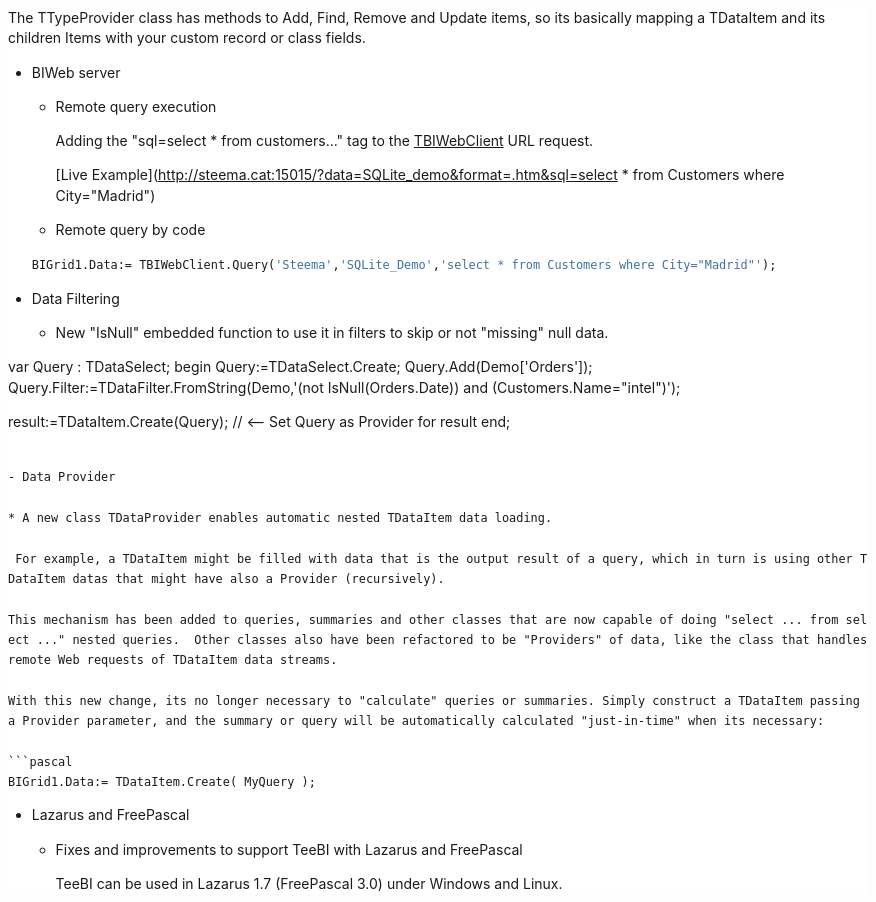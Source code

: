  The TTypeProvider class has methods to Add, Find, Remove and Update items, so its basically mapping a TDataItem and its children Items with your custom record or class fields.
 
 
 
- BIWeb server
  * Remote query execution
 
    Adding the "sql=select * from customers..." tag to the [TBIWebClient](https://github.com/Steema/BI/blob/master/src/delphi/BI.Web.pas) URL request.

    [Live Example](http://steema.cat:15015/?data=SQLite_demo&format=.htm&sql=select * from Customers where City="Madrid")

  * Remote query by code
  
  ```pascal
  BIGrid1.Data:= TBIWebClient.Query('Steema','SQLite_Demo','select * from Customers where City="Madrid"');
  ```

  
- Data Filtering
  * New "IsNull" embedded function to use it in filters to skip or not "missing" null data.
  
  ```pascal
var Query : TDataSelect;
begin
  Query:=TDataSelect.Create;
  Query.Add(Demo['Orders']);
  Query.Filter:=TDataFilter.FromString(Demo,'(not IsNull(Orders.Date)) and (Customers.Name="intel")');

  result:=TDataItem.Create(Query);  // <-- Set Query as Provider for result
end;
  ```
  
- Data Provider

  * A new class TDataProvider enables automatic nested TDataItem data loading.
  
   For example, a TDataItem might be filled with data that is the output result of a query, which in turn is using other TDataItem datas that might have also a Provider (recursively).

  This mechanism has been added to queries, summaries and other classes that are now capable of doing "select ... from select ..." nested queries.  Other classes also have been refactored to be "Providers" of data, like the class that handles remote Web requests of TDataItem data streams.
  
  With this new change, its no longer necessary to "calculate" queries or summaries. Simply construct a TDataItem passing a Provider parameter, and the summary or query will be automatically calculated "just-in-time" when its necessary:
  
  ```pascal
  BIGrid1.Data:= TDataItem.Create( MyQuery );
  ```
  
- Lazarus and FreePascal
  * Fixes and improvements to support TeeBI with Lazarus and FreePascal
  
    TeeBI can be used in Lazarus 1.7 (FreePascal 3.0) under Windows and Linux.

